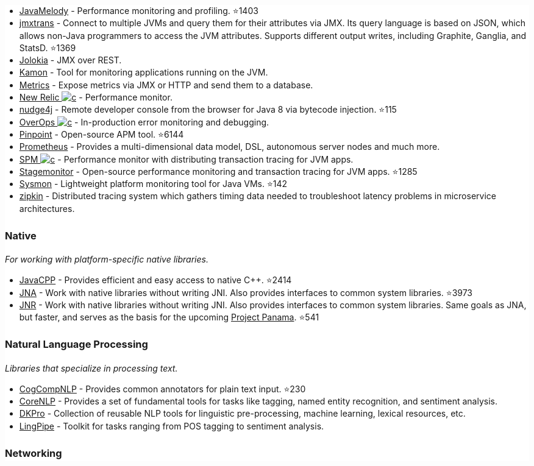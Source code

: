 - [JavaMelody](https://github.com/javamelody/javamelody) - Performance monitoring and profiling. :star:1403
- [jmxtrans](https://github.com/jmxtrans/jmxtrans) - Connect to multiple JVMs and query them for their attributes via JMX. Its query language is based on JSON, which allows non-Java programmers to access the JVM attributes. Supports different output writes, including Graphite, Ganglia, and StatsD. :star:1369
- [Jolokia](https://jolokia.org) - JMX over REST.
- [Kamon](http://www.kamon.io) - Tool for monitoring applications running on the JVM.
- [Metrics](http://metrics.dropwizard.io) - Expose metrics via JMX or HTTP and send them to a database.
- [New Relic ![c]](https://newrelic.com) - Performance monitor.
- [nudge4j](https://github.com/lorenzoongithub/nudge4j) - Remote developer console from the browser for Java 8 via bytecode injection. :star:115
- [OverOps ![c]](https://www.overops.com) - In-production error monitoring and debugging.
- [Pinpoint](https://github.com/naver/pinpoint) - Open-source APM tool. :star:6144
- [Prometheus](https://prometheus.io) - Provides a multi-dimensional data model, DSL, autonomous server nodes and much more.
- [SPM ![c]](https://sematext.com/spm) - Performance monitor with distributing transaction tracing for JVM apps.
- [Stagemonitor](https://github.com/stagemonitor/stagemonitor) - Open-source performance monitoring and transaction tracing for JVM apps. :star:1285
- [Sysmon](https://github.com/palantir/Sysmon) - Lightweight platform monitoring tool for Java VMs. :star:142
- [zipkin](https://zipkin.io) - Distributed tracing system which gathers timing data needed to troubleshoot latency problems in microservice architectures.

### Native
*For working with platform-specific native libraries.*

- [JavaCPP](https://github.com/bytedeco/javacpp) - Provides efficient and easy access to native C++. :star:2414
- [JNA](https://github.com/java-native-access/jna) - Work with native libraries without writing JNI. Also provides interfaces to common system libraries. :star:3973
- [JNR](https://github.com/jnr/jnr-ffi) - Work with native libraries without writing JNI. Also provides interfaces to common system libraries. Same goals as JNA, but faster, and serves as the basis for the upcoming [Project Panama](http://openjdk.java.net/projects/panama). :star:541

### Natural Language Processing

*Libraries that specialize in processing text.*

- [CogCompNLP](https://github.com/CogComp/cogcomp-nlp) - Provides common annotators for plain text input. :star:230
- [CoreNLP](https://nlp.stanford.edu/software/corenlp.shtml) - Provides a set of fundamental tools for tasks like tagging, named entity recognition, and sentiment analysis.
- [DKPro](https://dkpro.github.io) - Collection of reusable NLP tools for linguistic pre-processing, machine learning, lexical resources, etc.
- [LingPipe](http://alias-i.com/lingpipe) - Toolkit for tasks ranging from POS tagging to sentiment analysis.

### Networking


[c]: https://cdn.rawgit.com/akullpp/23246ca832bda82bb505230bf3538e2a/raw/d9bcdb769bf025292f9c6bc1290f01f1fcd1f864/commercial.svg